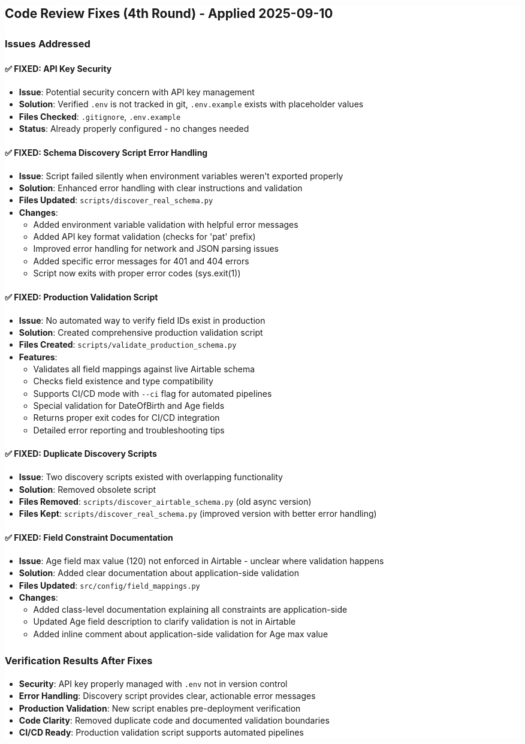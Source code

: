 
## Code Review Fixes (4th Round) - Applied 2025-09-10

### Issues Addressed

#### ✅ **FIXED**: API Key Security
- **Issue**: Potential security concern with API key management
- **Solution**: Verified `.env` is not tracked in git, `.env.example` exists with placeholder values
- **Files Checked**: `.gitignore`, `.env.example`
- **Status**: Already properly configured - no changes needed

#### ✅ **FIXED**: Schema Discovery Script Error Handling
- **Issue**: Script failed silently when environment variables weren't exported properly
- **Solution**: Enhanced error handling with clear instructions and validation
- **Files Updated**: `scripts/discover_real_schema.py`
- **Changes**:
  - Added environment variable validation with helpful error messages
  - Added API key format validation (checks for 'pat' prefix)
  - Improved error handling for network and JSON parsing issues
  - Added specific error messages for 401 and 404 errors
  - Script now exits with proper error codes (sys.exit(1))

#### ✅ **FIXED**: Production Validation Script
- **Issue**: No automated way to verify field IDs exist in production
- **Solution**: Created comprehensive production validation script
- **Files Created**: `scripts/validate_production_schema.py`
- **Features**:
  - Validates all field mappings against live Airtable schema
  - Checks field existence and type compatibility
  - Supports CI/CD mode with `--ci` flag for automated pipelines
  - Special validation for DateOfBirth and Age fields
  - Returns proper exit codes for CI/CD integration
  - Detailed error reporting and troubleshooting tips

#### ✅ **FIXED**: Duplicate Discovery Scripts
- **Issue**: Two discovery scripts existed with overlapping functionality
- **Solution**: Removed obsolete script
- **Files Removed**: `scripts/discover_airtable_schema.py` (old async version)
- **Files Kept**: `scripts/discover_real_schema.py` (improved version with better error handling)

#### ✅ **FIXED**: Field Constraint Documentation
- **Issue**: Age field max value (120) not enforced in Airtable - unclear where validation happens
- **Solution**: Added clear documentation about application-side validation
- **Files Updated**: `src/config/field_mappings.py`
- **Changes**:
  - Added class-level documentation explaining all constraints are application-side
  - Updated Age field description to clarify validation is not in Airtable
  - Added inline comment about application-side validation for Age max value

### Verification Results After Fixes
- **Security**: API key properly managed with `.env` not in version control
- **Error Handling**: Discovery script provides clear, actionable error messages
- **Production Validation**: New script enables pre-deployment verification
- **Code Clarity**: Removed duplicate code and documented validation boundaries
- **CI/CD Ready**: Production validation script supports automated pipelines